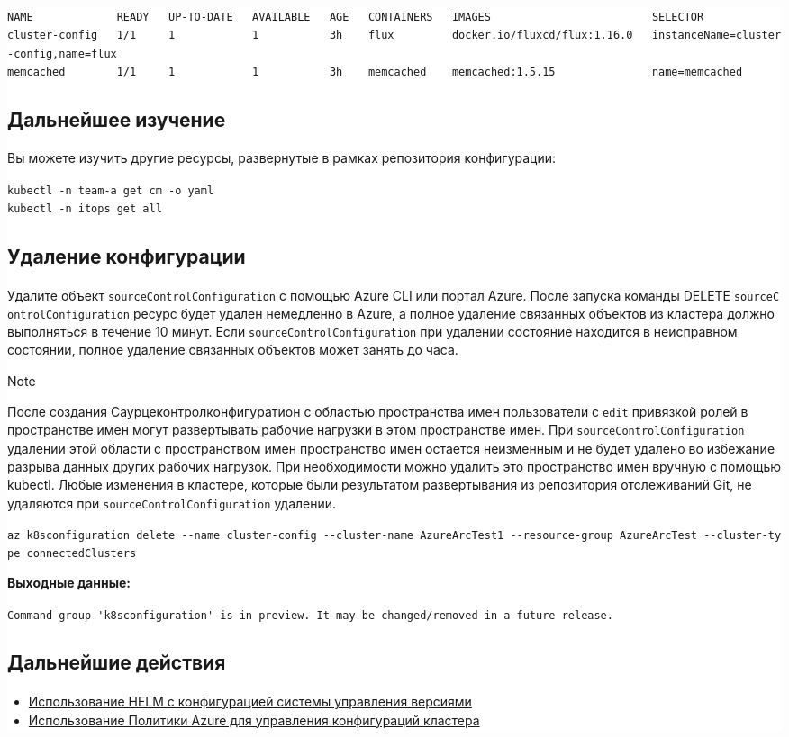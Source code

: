 ```console
NAME             READY   UP-TO-DATE   AVAILABLE   AGE   CONTAINERS   IMAGES                         SELECTOR
cluster-config   1/1     1            1           3h    flux         docker.io/fluxcd/flux:1.16.0   instanceName=cluster-config,name=flux
memcached        1/1     1            1           3h    memcached    memcached:1.5.15               name=memcached
```

## <a name="further-exploration"></a>Дальнейшее изучение

Вы можете изучить другие ресурсы, развернутые в рамках репозитория конфигурации:

```console
kubectl -n team-a get cm -o yaml
kubectl -n itops get all
```

## <a name="delete-a-configuration"></a>Удаление конфигурации

Удалите объект `sourceControlConfiguration` с помощью Azure CLI или портал Azure.  После запуска команды DELETE `sourceControlConfiguration` ресурс будет удален немедленно в Azure, а полное удаление связанных объектов из кластера должно выполняться в течение 10 минут.  Если `sourceControlConfiguration` при удалении состояние находится в неисправном состоянии, полное удаление связанных объектов может занять до часа.

> [!NOTE]
> После создания Саурцеконтролконфигуратион с областью пространства имен пользователи с `edit` привязкой ролей в пространстве имен могут развертывать рабочие нагрузки в этом пространстве имен. При `sourceControlConfiguration` удалении этой области с пространством имен пространство имен остается неизменным и не будет удалено во избежание разрыва данных других рабочих нагрузок.  При необходимости можно удалить это пространство имен вручную с помощью kubectl.
> Любые изменения в кластере, которые были результатом развертывания из репозитория отслеживаний Git, не удаляются при `sourceControlConfiguration` удалении.

```azurecli
az k8sconfiguration delete --name cluster-config --cluster-name AzureArcTest1 --resource-group AzureArcTest --cluster-type connectedClusters
```

**Выходные данные:**

```console
Command group 'k8sconfiguration' is in preview. It may be changed/removed in a future release.
```

## <a name="next-steps"></a>Дальнейшие действия

- [Использование HELM с конфигурацией системы управления версиями](./use-gitops-with-helm.md)
- [Использование Политики Azure для управления конфигураций кластера](./use-azure-policy.md)
